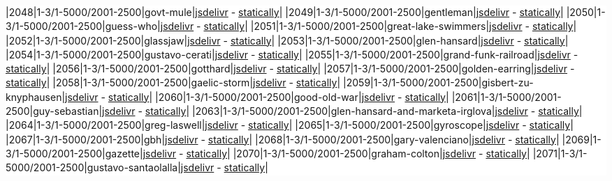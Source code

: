 |2048|1-3/1-5000/2001-2500|govt-mule|[jsdelivr](https://cdn.jsdelivr.net/gh/dbchord/png-old-a-1110x370_1-3/1-5000/2001-2500/govt-mule.png) - [statically](https://cdn.statically.io/gh/dbchord/png-old-a-1110x370_1-3/img/1-5000/2001-2500/govt-mule.png)|
|2049|1-3/1-5000/2001-2500|gentleman|[jsdelivr](https://cdn.jsdelivr.net/gh/dbchord/png-old-a-1110x370_1-3/1-5000/2001-2500/gentleman.png) - [statically](https://cdn.statically.io/gh/dbchord/png-old-a-1110x370_1-3/img/1-5000/2001-2500/gentleman.png)|
|2050|1-3/1-5000/2001-2500|guess-who|[jsdelivr](https://cdn.jsdelivr.net/gh/dbchord/png-old-a-1110x370_1-3/1-5000/2001-2500/guess-who.png) - [statically](https://cdn.statically.io/gh/dbchord/png-old-a-1110x370_1-3/img/1-5000/2001-2500/guess-who.png)|
|2051|1-3/1-5000/2001-2500|great-lake-swimmers|[jsdelivr](https://cdn.jsdelivr.net/gh/dbchord/png-old-a-1110x370_1-3/1-5000/2001-2500/great-lake-swimmers.png) - [statically](https://cdn.statically.io/gh/dbchord/png-old-a-1110x370_1-3/img/1-5000/2001-2500/great-lake-swimmers.png)|
|2052|1-3/1-5000/2001-2500|glassjaw|[jsdelivr](https://cdn.jsdelivr.net/gh/dbchord/png-old-a-1110x370_1-3/1-5000/2001-2500/glassjaw.png) - [statically](https://cdn.statically.io/gh/dbchord/png-old-a-1110x370_1-3/img/1-5000/2001-2500/glassjaw.png)|
|2053|1-3/1-5000/2001-2500|glen-hansard|[jsdelivr](https://cdn.jsdelivr.net/gh/dbchord/png-old-a-1110x370_1-3/1-5000/2001-2500/glen-hansard.png) - [statically](https://cdn.statically.io/gh/dbchord/png-old-a-1110x370_1-3/img/1-5000/2001-2500/glen-hansard.png)|
|2054|1-3/1-5000/2001-2500|gustavo-cerati|[jsdelivr](https://cdn.jsdelivr.net/gh/dbchord/png-old-a-1110x370_1-3/1-5000/2001-2500/gustavo-cerati.png) - [statically](https://cdn.statically.io/gh/dbchord/png-old-a-1110x370_1-3/img/1-5000/2001-2500/gustavo-cerati.png)|
|2055|1-3/1-5000/2001-2500|grand-funk-railroad|[jsdelivr](https://cdn.jsdelivr.net/gh/dbchord/png-old-a-1110x370_1-3/1-5000/2001-2500/grand-funk-railroad.png) - [statically](https://cdn.statically.io/gh/dbchord/png-old-a-1110x370_1-3/img/1-5000/2001-2500/grand-funk-railroad.png)|
|2056|1-3/1-5000/2001-2500|gotthard|[jsdelivr](https://cdn.jsdelivr.net/gh/dbchord/png-old-a-1110x370_1-3/1-5000/2001-2500/gotthard.png) - [statically](https://cdn.statically.io/gh/dbchord/png-old-a-1110x370_1-3/img/1-5000/2001-2500/gotthard.png)|
|2057|1-3/1-5000/2001-2500|golden-earring|[jsdelivr](https://cdn.jsdelivr.net/gh/dbchord/png-old-a-1110x370_1-3/1-5000/2001-2500/golden-earring.png) - [statically](https://cdn.statically.io/gh/dbchord/png-old-a-1110x370_1-3/img/1-5000/2001-2500/golden-earring.png)|
|2058|1-3/1-5000/2001-2500|gaelic-storm|[jsdelivr](https://cdn.jsdelivr.net/gh/dbchord/png-old-a-1110x370_1-3/1-5000/2001-2500/gaelic-storm.png) - [statically](https://cdn.statically.io/gh/dbchord/png-old-a-1110x370_1-3/img/1-5000/2001-2500/gaelic-storm.png)|
|2059|1-3/1-5000/2001-2500|gisbert-zu-knyphausen|[jsdelivr](https://cdn.jsdelivr.net/gh/dbchord/png-old-a-1110x370_1-3/1-5000/2001-2500/gisbert-zu-knyphausen.png) - [statically](https://cdn.statically.io/gh/dbchord/png-old-a-1110x370_1-3/img/1-5000/2001-2500/gisbert-zu-knyphausen.png)|
|2060|1-3/1-5000/2001-2500|good-old-war|[jsdelivr](https://cdn.jsdelivr.net/gh/dbchord/png-old-a-1110x370_1-3/1-5000/2001-2500/good-old-war.png) - [statically](https://cdn.statically.io/gh/dbchord/png-old-a-1110x370_1-3/img/1-5000/2001-2500/good-old-war.png)|
|2061|1-3/1-5000/2001-2500|guy-sebastian|[jsdelivr](https://cdn.jsdelivr.net/gh/dbchord/png-old-a-1110x370_1-3/1-5000/2001-2500/guy-sebastian.png) - [statically](https://cdn.statically.io/gh/dbchord/png-old-a-1110x370_1-3/img/1-5000/2001-2500/guy-sebastian.png)|
|2063|1-3/1-5000/2001-2500|glen-hansard-and-marketa-irglova|[jsdelivr](https://cdn.jsdelivr.net/gh/dbchord/png-old-a-1110x370_1-3/1-5000/2001-2500/glen-hansard-and-marketa-irglova.png) - [statically](https://cdn.statically.io/gh/dbchord/png-old-a-1110x370_1-3/img/1-5000/2001-2500/glen-hansard-and-marketa-irglova.png)|
|2064|1-3/1-5000/2001-2500|greg-laswell|[jsdelivr](https://cdn.jsdelivr.net/gh/dbchord/png-old-a-1110x370_1-3/1-5000/2001-2500/greg-laswell.png) - [statically](https://cdn.statically.io/gh/dbchord/png-old-a-1110x370_1-3/img/1-5000/2001-2500/greg-laswell.png)|
|2065|1-3/1-5000/2001-2500|gyroscope|[jsdelivr](https://cdn.jsdelivr.net/gh/dbchord/png-old-a-1110x370_1-3/1-5000/2001-2500/gyroscope.png) - [statically](https://cdn.statically.io/gh/dbchord/png-old-a-1110x370_1-3/img/1-5000/2001-2500/gyroscope.png)|
|2067|1-3/1-5000/2001-2500|gbh|[jsdelivr](https://cdn.jsdelivr.net/gh/dbchord/png-old-a-1110x370_1-3/1-5000/2001-2500/gbh.png) - [statically](https://cdn.statically.io/gh/dbchord/png-old-a-1110x370_1-3/img/1-5000/2001-2500/gbh.png)|
|2068|1-3/1-5000/2001-2500|gary-valenciano|[jsdelivr](https://cdn.jsdelivr.net/gh/dbchord/png-old-a-1110x370_1-3/1-5000/2001-2500/gary-valenciano.png) - [statically](https://cdn.statically.io/gh/dbchord/png-old-a-1110x370_1-3/img/1-5000/2001-2500/gary-valenciano.png)|
|2069|1-3/1-5000/2001-2500|gazette|[jsdelivr](https://cdn.jsdelivr.net/gh/dbchord/png-old-a-1110x370_1-3/1-5000/2001-2500/gazette.png) - [statically](https://cdn.statically.io/gh/dbchord/png-old-a-1110x370_1-3/img/1-5000/2001-2500/gazette.png)|
|2070|1-3/1-5000/2001-2500|graham-colton|[jsdelivr](https://cdn.jsdelivr.net/gh/dbchord/png-old-a-1110x370_1-3/1-5000/2001-2500/graham-colton.png) - [statically](https://cdn.statically.io/gh/dbchord/png-old-a-1110x370_1-3/img/1-5000/2001-2500/graham-colton.png)|
|2071|1-3/1-5000/2001-2500|gustavo-santaolalla|[jsdelivr](https://cdn.jsdelivr.net/gh/dbchord/png-old-a-1110x370_1-3/1-5000/2001-2500/gustavo-santaolalla.png) - [statically](https://cdn.statically.io/gh/dbchord/png-old-a-1110x370_1-3/img/1-5000/2001-2500/gustavo-santaolalla.png)|